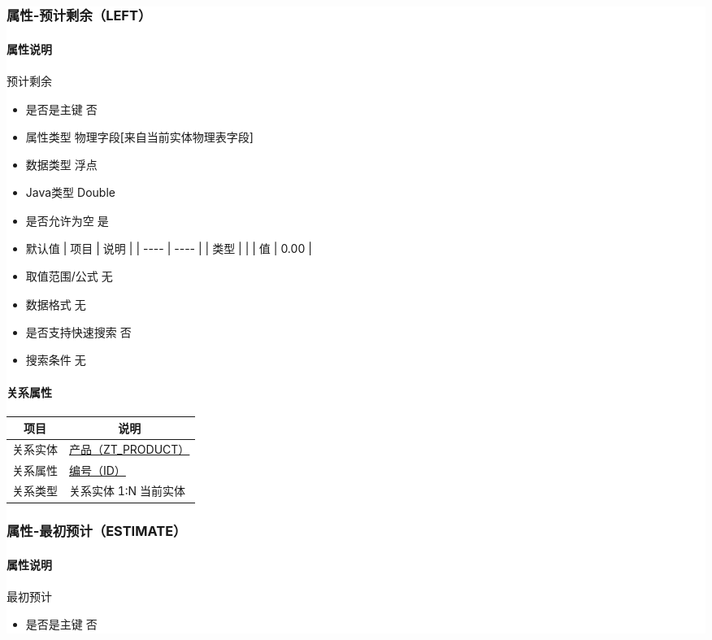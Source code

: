### 属性-预计剩余（LEFT）
#### 属性说明
预计剩余

- 是否是主键
否

- 属性类型
物理字段[来自当前实体物理表字段]

- 数据类型
浮点

- Java类型
Double

- 是否允许为空
是

- 默认值
| 项目 | 说明 |
| ---- | ---- |
| 类型 |  |
| 值 | 0.00 |

- 取值范围/公式
无

- 数据格式
无

- 是否支持快速搜索
否

- 搜索条件
无

#### 关系属性
| 项目 | 说明 |
| ---- | ---- |
| 关系实体 | [产品（ZT_PRODUCT）](../zentao/Product) |
| 关系属性 | [编号（ID）](../zentao/Product/#属性-编号（ID）) |
| 关系类型 | 关系实体 1:N 当前实体 |

### 属性-最初预计（ESTIMATE）
#### 属性说明
最初预计

- 是否是主键
否

